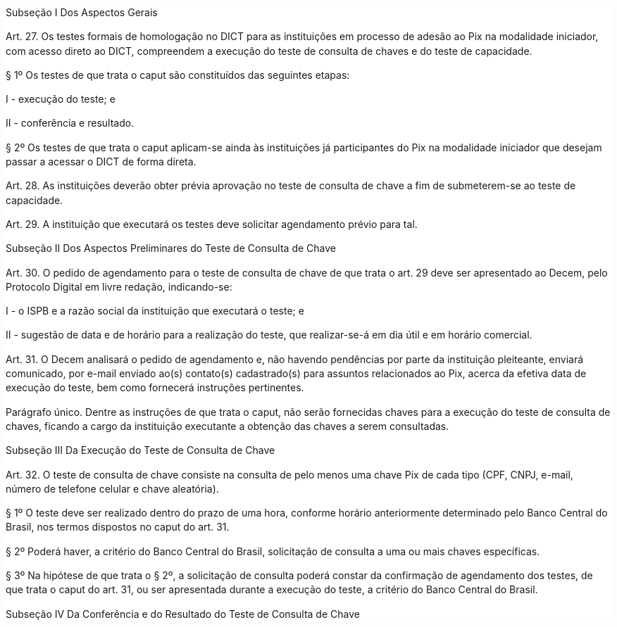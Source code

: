 Subseção I
Dos Aspectos Gerais

Art. 27.  Os testes formais de homologação no DICT para as instituições em processo de adesão ao Pix na modalidade iniciador, com acesso direto ao DICT, compreendem a execução do teste de consulta de chaves e do teste de capacidade.

§ 1º  Os testes de que trata o caput são constituídos das seguintes etapas:

I - execução do teste; e

II - conferência e resultado.

§ 2º  Os testes de que trata o caput aplicam-se ainda às instituições já participantes do Pix na modalidade iniciador que desejam passar a acessar o DICT de forma direta.

Art. 28.  As instituições deverão obter prévia aprovação no teste de consulta de chave a fim de submeterem-se ao teste de capacidade.

Art. 29.  A instituição que executará os testes deve solicitar agendamento prévio para tal.

Subseção II
Dos Aspectos Preliminares do Teste de Consulta de Chave

Art. 30.  O pedido de agendamento para o teste de consulta de chave de que trata o art. 29 deve ser apresentado ao Decem, pelo Protocolo Digital em livre redação, indicando-se:

I - o ISPB e a razão social da instituição que executará o teste; e

II - sugestão de data e de horário para a realização do teste, que realizar-se-á em dia útil e em horário comercial.

Art. 31.  O Decem analisará o pedido de agendamento e, não havendo pendências por parte da instituição pleiteante, enviará comunicado, por e-mail enviado ao(s) contato(s) cadastrado(s) para assuntos relacionados ao Pix, acerca da efetiva data de execução do teste, bem como fornecerá instruções pertinentes.

Parágrafo único.  Dentre as instruções de que trata o caput, não serão fornecidas chaves para a execução do teste de consulta de chaves, ficando a cargo da instituição executante a obtenção das chaves a serem consultadas.

Subseção III
Da Execução do Teste de Consulta de Chave

Art. 32.  O teste de consulta de chave consiste na consulta de pelo menos uma chave Pix de cada tipo (CPF, CNPJ, e-mail, número de telefone celular e chave aleatória).

§ 1º  O teste deve ser realizado dentro do prazo de uma hora, conforme horário anteriormente determinado pelo Banco Central do Brasil, nos termos dispostos no caput do art. 31.

§ 2º  Poderá haver, a critério do Banco Central do Brasil, solicitação de consulta a uma ou mais chaves específicas.

§ 3º  Na hipótese de que trata o § 2º, a solicitação de consulta poderá constar da confirmação de agendamento dos testes, de que trata o caput do art. 31, ou ser apresentada durante a execução do teste, a critério do Banco Central do Brasil.

Subseção IV
Da Conferência e do Resultado do Teste de Consulta de Chave
